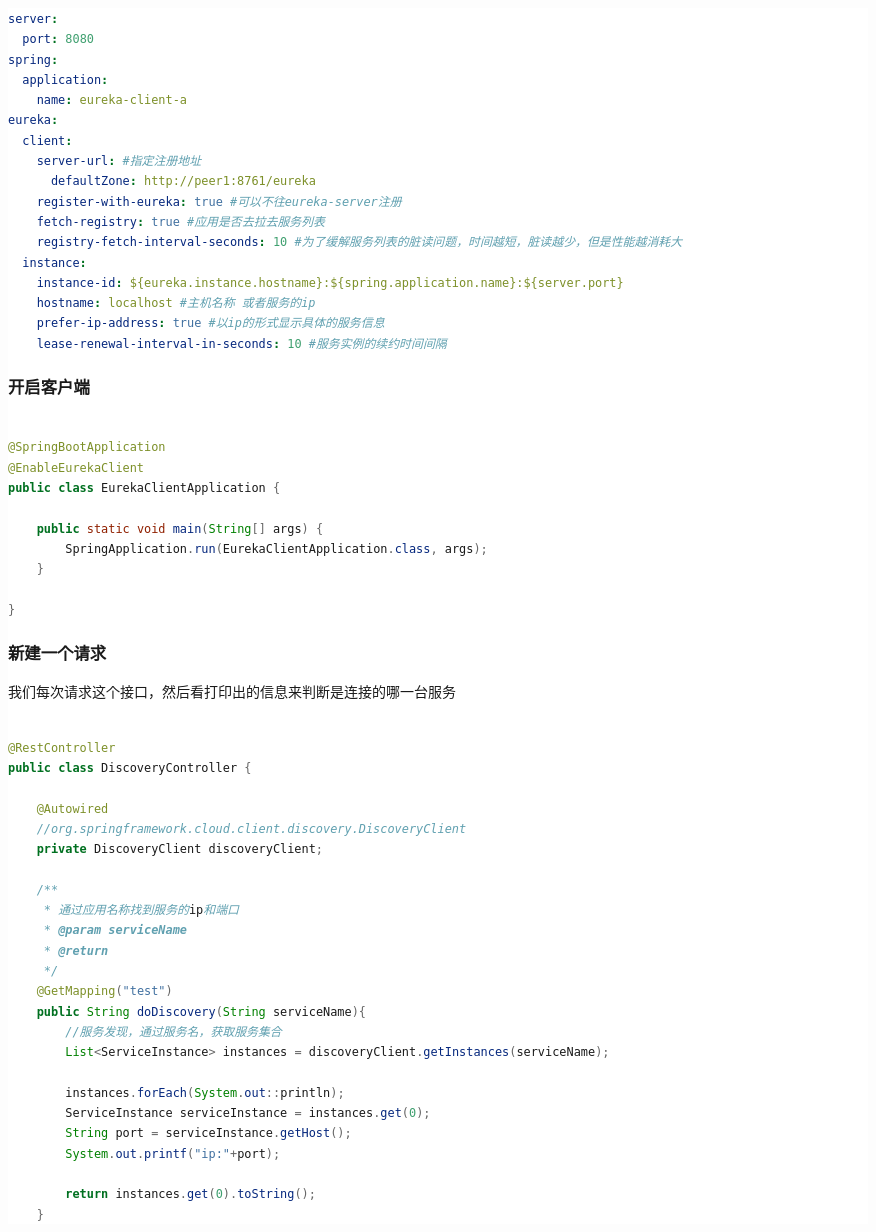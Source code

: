 ```yml
server:
  port: 8080
spring:
  application:
    name: eureka-client-a
eureka:
  client:
    server-url: #指定注册地址
      defaultZone: http://peer1:8761/eureka
    register-with-eureka: true #可以不往eureka-server注册
    fetch-registry: true #应用是否去拉去服务列表
    registry-fetch-interval-seconds: 10 #为了缓解服务列表的脏读问题，时间越短，脏读越少，但是性能越消耗大
  instance:
    instance-id: ${eureka.instance.hostname}:${spring.application.name}:${server.port}
    hostname: localhost #主机名称 或者服务的ip
    prefer-ip-address: true #以ip的形式显示具体的服务信息
    lease-renewal-interval-in-seconds: 10 #服务实例的续约时间间隔
```
### 开启客户端

```java

@SpringBootApplication
@EnableEurekaClient
public class EurekaClientApplication {

    public static void main(String[] args) {
        SpringApplication.run(EurekaClientApplication.class, args);
    }

}

```
### 新建一个请求

我们每次请求这个接口，然后看打印出的信息来判断是连接的哪一台服务

```java

@RestController
public class DiscoveryController {

    @Autowired
    //org.springframework.cloud.client.discovery.DiscoveryClient
    private DiscoveryClient discoveryClient;

    /**
     * 通过应用名称找到服务的ip和端口
     * @param serviceName
     * @return
     */
    @GetMapping("test")
    public String doDiscovery(String serviceName){
        //服务发现，通过服务名，获取服务集合
        List<ServiceInstance> instances = discoveryClient.getInstances(serviceName);

        instances.forEach(System.out::println);
        ServiceInstance serviceInstance = instances.get(0);
        String port = serviceInstance.getHost();
        System.out.printf("ip:"+port);

        return instances.get(0).toString();
    }
```